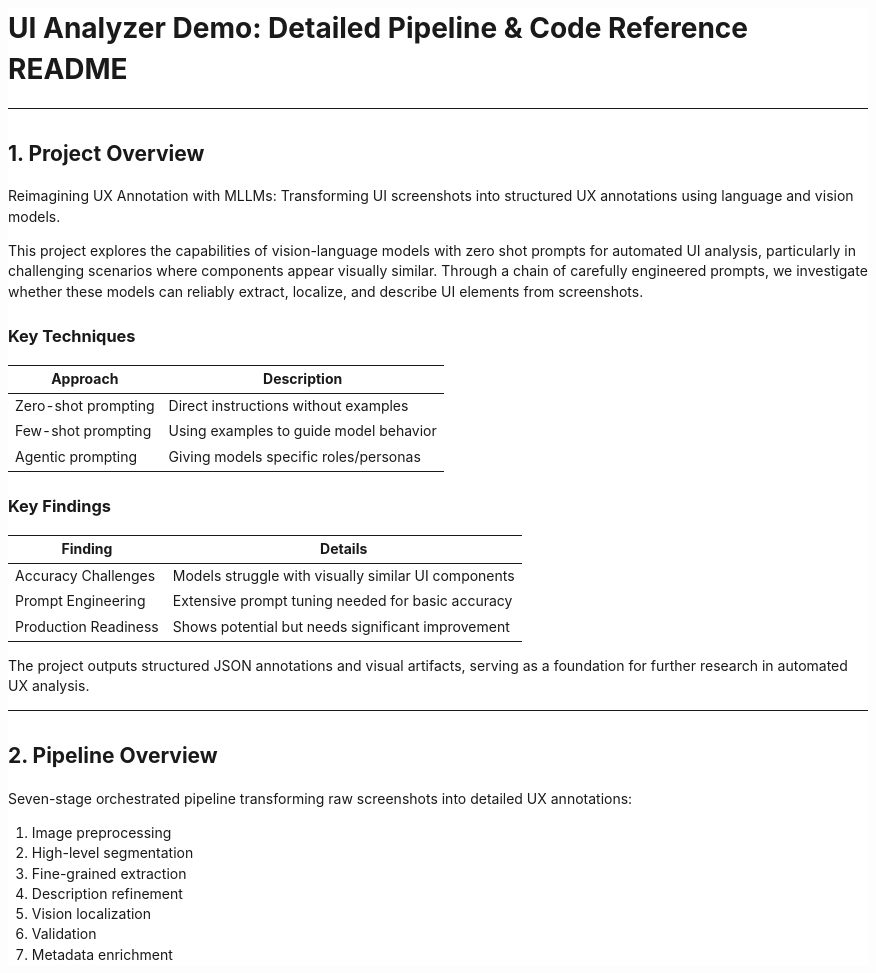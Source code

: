 # UI Analyzer Demo: Detailed Pipeline & Code Reference README

---

## 1. Project Overview

Reimagining UX Annotation with MLLMs: Transforming UI screenshots into structured UX annotations using language and vision models.

This project explores the capabilities of vision-language models with zero shot prompts for automated UI analysis, particularly in challenging scenarios where components appear visually similar. Through a chain of carefully engineered prompts, we investigate whether these models can reliably extract, localize, and describe UI elements from screenshots.

### Key Techniques
| Approach | Description |
|----------|-------------|
| Zero-shot prompting | Direct instructions without examples |
| Few-shot prompting | Using examples to guide model behavior |
| Agentic prompting | Giving models specific roles/personas |

### Key Findings
| Finding | Details |
|---------|----------|
| Accuracy Challenges | Models struggle with visually similar UI components |
| Prompt Engineering | Extensive prompt tuning needed for basic accuracy |
| Production Readiness | Shows potential but needs significant improvement |


The project outputs structured JSON annotations and visual artifacts, serving as a foundation for further research in automated UX analysis.


---

## 2. Pipeline Overview

Seven-stage orchestrated pipeline transforming raw screenshots into detailed UX annotations:
1. Image preprocessing
2. High-level segmentation
3. Fine-grained extraction
4. Description refinement
5. Vision localization
6. Validation
7. Metadata enrichment
